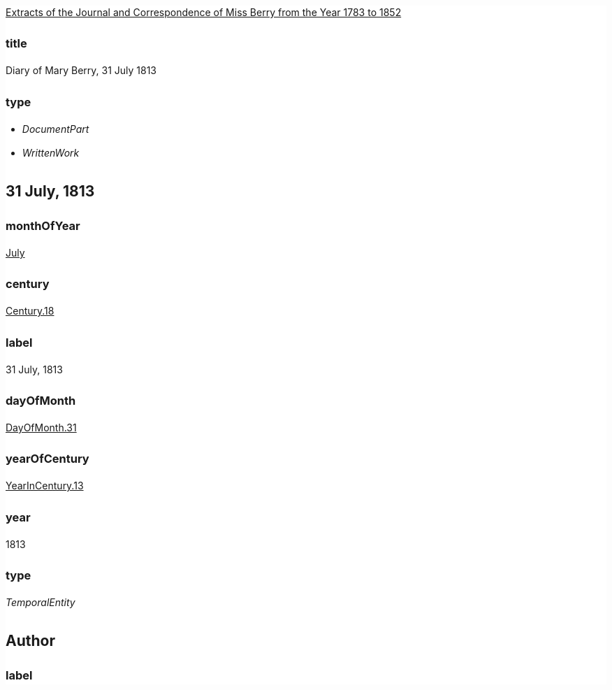 
[Extracts of the Journal and Correspondence of Miss Berry from the Year 1783 to 1852](#Extracts-of-the-Journal-and-Correspondence-of-Miss-Berry-from-the-Year-1783-to-1852)

### title


Diary of Mary Berry, 31 July 1813

### type

 - *DocumentPart*

 - *WrittenWork*

## 31 July, 1813

### monthOfYear


[July](#July)

### century


[Century.18](#Century.18)

### label


31 July, 1813

### dayOfMonth


[DayOfMonth.31](#DayOfMonth.31)

### yearOfCentury


[YearInCentury.13](#YearInCentury.13)

### year


1813

### type


*TemporalEntity*

## Author

### label
